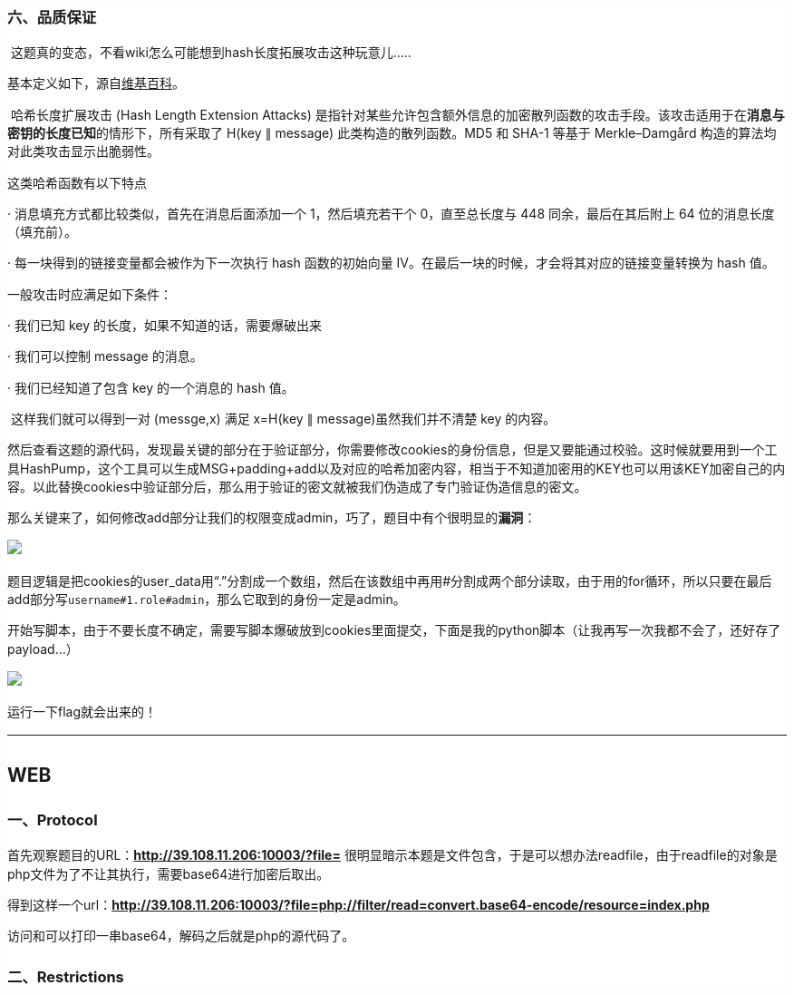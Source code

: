  

### 六、品质保证

​       这题真的变态，不看wiki怎么可能想到hash长度拓展攻击这种玩意儿…..

基本定义如下，源自[维基百科](https://zh.wikipedia.org/wiki/长度扩展攻击)。

​        哈希长度扩展攻击 (Hash Length Extension Attacks) 是指针对某些允许包含额外信息的加密散列函数的攻击手段。该攻击适用于在**消息与密钥的长度已知**的情形下，所有采取了 H(key ∥ message) 此类构造的散列函数。MD5 和 SHA-1 等基于 Merkle–Damgård 构造的算法均对此类攻击显示出脆弱性。

这类哈希函数有以下特点

·         消息填充方式都比较类似，首先在消息后面添加一个 1，然后填充若干个 0，直至总长度与 448 同余，最后在其后附上 64 位的消息长度（填充前）。

·         每一块得到的链接变量都会被作为下一次执行 hash 函数的初始向量 IV。在最后一块的时候，才会将其对应的链接变量转换为 hash 值。

一般攻击时应满足如下条件：

·         我们已知 key 的长度，如果不知道的话，需要爆破出来

·         我们可以控制 message 的消息。

·         我们已经知道了包含 key 的一个消息的 hash 值。

​        这样我们就可以得到一对 (messge,x) 满足 x=H(key ∥ message)虽然我们并不清楚 key 的内容。

​		然后查看这题的源代码，发现最关键的部分在于验证部分，你需要修改cookies的身份信息，但是又要能通过校验。这时候就要用到一个工具HashPump，这个工具可以生成MSG+padding+add以及对应的哈希加密内容，相当于不知道加密用的KEY也可以用该KEY加密自己的内容。以此替换cookies中验证部分后，那么用于验证的密文就被我们伪造成了专门验证伪造信息的密文。

​		那么关键来了，如何修改add部分让我们的权限变成admin，巧了，题目中有个很明显的**漏洞**：

![](https://s2.ax1x.com/2019/09/16/nfWSLq.png)

​		题目逻辑是把cookies的user_data用“.”分割成一个数组，然后在该数组中再用#分割成两个部分读取，由于用的for循环，所以只要在最后add部分写`username#1.role#admin`，那么它取到的身份一定是admin。

​		开始写脚本，由于不要长度不确定，需要写脚本爆破放到cookies里面提交，下面是我的python脚本（让我再写一次我都不会了，还好存了payload…）

 ![](https://s2.ax1x.com/2019/09/16/nfWCwV.png)

运行一下flag就会出来的！

------

## WEB

### 一、Protocol

首先观察题目的URL：**http://39.108.11.206:10003/?file=** 很明显暗示本题是文件包含，于是可以想办法readfile，由于readfile的对象是php文件为了不让其执行，需要base64进行加密后取出。

得到这样一个url：**http://39.108.11.206:10003/?file=php://filter/read=convert.base64-encode/resource=index.php**

访问和可以打印一串base64，解码之后就是php的源代码了。

### 二、Restrictions
